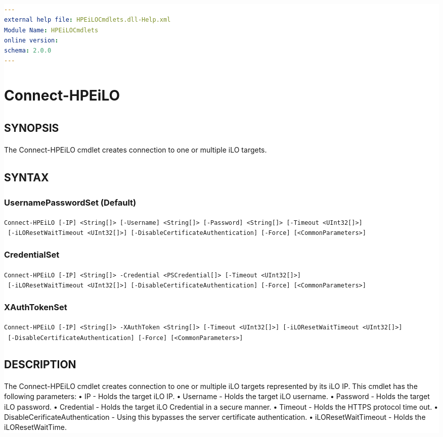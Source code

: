 ```yaml
---
external help file: HPEiLOCmdlets.dll-Help.xml
Module Name: HPEiLOCmdlets
online version:
schema: 2.0.0
---
```


# Connect-HPEiLO

## SYNOPSIS
The Connect-HPEiLO cmdlet creates connection to one or multiple iLO targets.

## SYNTAX

### UsernamePasswordSet (Default)
```
Connect-HPEiLO [-IP] <String[]> [-Username] <String[]> [-Password] <String[]> [-Timeout <UInt32[]>]
 [-iLOResetWaitTimeout <UInt32[]>] [-DisableCertificateAuthentication] [-Force] [<CommonParameters>]
```

### CredentialSet
```
Connect-HPEiLO [-IP] <String[]> -Credential <PSCredential[]> [-Timeout <UInt32[]>]
 [-iLOResetWaitTimeout <UInt32[]>] [-DisableCertificateAuthentication] [-Force] [<CommonParameters>]
```

### XAuthTokenSet
```
Connect-HPEiLO [-IP] <String[]> -XAuthToken <String[]> [-Timeout <UInt32[]>] [-iLOResetWaitTimeout <UInt32[]>]
 [-DisableCertificateAuthentication] [-Force] [<CommonParameters>]
```

## DESCRIPTION
The Connect-HPEiLO cmdlet creates connection to one or multiple iLO targets represented by its iLO IP.
This cmdlet has the following parameters:
•  IP - Holds the target iLO IP.
•  Username - Holds the target iLO username.
•  Password - Holds the target iLO password.
•  Credential - Holds the target iLO Credential in a secure manner.
•  Timeout - Holds the HTTPS protocol time out.
•  DisableCerificateAuthentication - Using this bypasses the server certificate authentication.
•  iLOResetWaitTimeout - Holds the iLOResetWaitTime.
